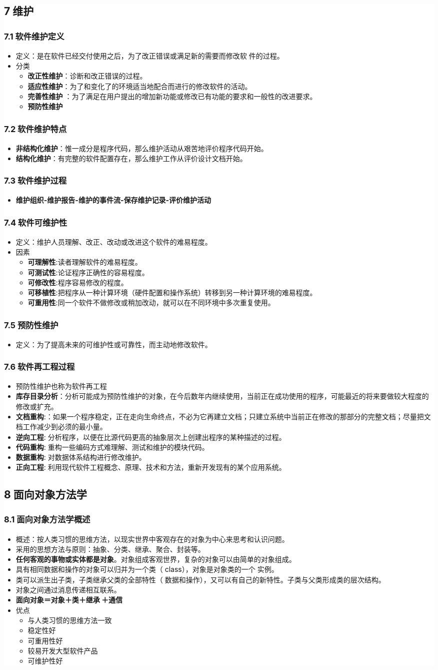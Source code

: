 ## 7 维护

### 7.1 软件维护定义

*   定义：是在软件已经交付使用之后，为了改正错误或满足新的需要而修改软 件的过程。
*   分类
    *   **改正性维护**：诊断和改正错误的过程。
    *   **适应性维护**：为了和变化了的环境适当地配合而进行的修改软件的活动。
    *   **完善性维护** ：为了满足在用户提出的增加新功能或修改已有功能的要求和一般性的改进要求。
    *   **预防性维护**

### 7.2 软件维护特点

*   **非结构化维护**：惟一成分是程序代码，那么维护活动从艰苦地评价程序代码开始。
*   **结构化维护**：有完整的软件配置存在，那么维护工作从评价设计文档开始。

### 7.3 软件维护过程

*   **维护组织-维护报告-维护的事件流-保存维护记录-评价维护活动**

### 7.4 软件可维护性

*   定义：维护人员理解、改正、改动或改进这个软件的难易程度。
*   因素
    *   **可理解性**:读者理解软件的难易程度。
    *   **可测试性**:论证程序正确性的容易程度。
    *   **可修改性**:程序容易修改的程度。
    *   **可移植性**:把程序从一种计算环境（硬件配置和操作系统）转移到另一种计算环境的难易程度。
    *   **可重用性**:同一个软件不做修改或稍加改动，就可以在不同环境中多次重复使用。

### 7.5 预防性维护

*   定义：为了提高未来的可维护性或可靠性，而主动地修改软件。

### 7.6 软件再工程过程

*   预防性维护也称为软件再工程
*   **库存目录分析**：分析可能成为预防性维护的对象，在今后数年内继续使用，当前正在成功使用的程序，可能最近的将来要做较大程度的修改或扩充。
*   **文档重构**:：如果一个程序稳定，正在走向生命终点，不必为它再建立文档；只建立系统中当前正在修改的那部分的完整文档；尽量把文档工作减少到必须的最小量。
*   **逆向工程**: 分析程序，以便在比源代码更高的抽象层次上创建出程序的某种描述的过程。
*   **代码重构**: 重构一些编码方式难理解、测试和维护的模块代码。
*   **数据重构**: 对数据体系结构进行修改维护。
*   **正向工程**: 利用现代软件工程概念、原理、技术和方法，重新开发现有的某个应用系统。

## 8 面向对象方法学

### 8.1 面向对象方法学概述

*   概述：按人类习惯的思维方法，以现实世界中客观存在的对象为中心来思考和认识问题。
*   采用的思想方法与原则：抽象、分类、继承、聚合、封装等。
*   **任何客观的事物或实体都是对象**。对象组成客观世界，复杂的对象可以由简单的对象组成。
*   具有相同数据和操作的对象可以归并为一个类（ class），对象是对象类的一个 实例。
*   类可以派生出子类，子类继承父类的全部特性（ 数据和操作），又可以有自己的新特性。子类与父类形成类的层次结构。
*   对象之间通过消息传递相互联系。
*   **面向对象＝对象＋类＋继承 ＋通信**
*   优点
    *   与人类习惯的思维方法一致
    *   稳定性好
    *   可重用性好
    *   较易开发大型软件产品
    *   可维护性好
